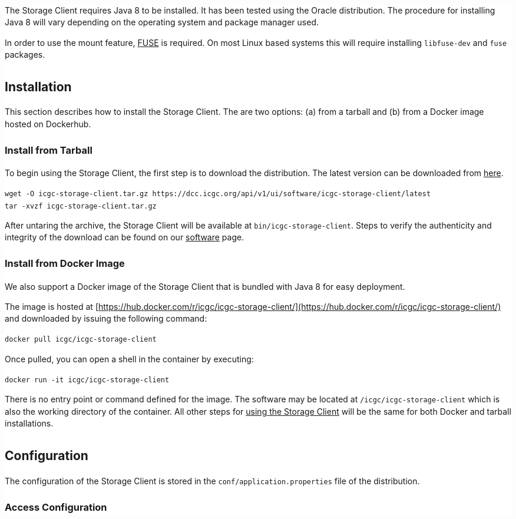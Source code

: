 The Storage Client requires Java 8 to be installed. It has been tested using the Oracle distribution. The procedure for installing Java 8 will vary depending on the operating system and package manager used.

In order to use the mount feature, [FUSE](http://fuse.sourceforge.net/) is required. On most Linux based systems this will require installing `libfuse-dev` and `fuse` packages.

## Installation

This section describes how to install the Storage Client. The are two options: (a) from a tarball and (b) from a Docker image hosted on Dockerhub.

### Install from Tarball

To begin using the Storage Client, the first step is to download the distribution. The latest version can be downloaded from [here](https://dcc.icgc.org/software#storage-client).

```
wget -O icgc-storage-client.tar.gz https://dcc.icgc.org/api/v1/ui/software/icgc-storage-client/latest
tar -xvzf icgc-storage-client.tar.gz
```

After untaring the archive, the Storage Client will be available at `bin/icgc-storage-client`. Steps to verify the authenticity and integrity of the download can be found on our [software](https://dcc.icgc.org/software) page.

### Install from Docker Image

We also support a Docker image of the Storage Client that is bundled with Java 8 for easy deployment.

The image is hosted at [https://hub.docker.com/r/icgc/icgc-storage-client/](https://hub.docker.com/r/icgc/icgc-storage-client/) and downloaded by issuing the following command:

```
docker pull icgc/icgc-storage-client
```

Once pulled, you can open a shell in the container by executing:

```
docker run -it icgc/icgc-storage-client
```

There is no entry point or command defined for the image. The software may be located at `/icgc/icgc-storage-client` which is also the working directory of the container. All other steps for [using the Storage Client](#storage-client-usage) will be the same for both Docker and tarball installations.

## Configuration

The configuration of the Storage Client is stored in the `conf/application.properties` file of the distribution.

### Access Configuration
